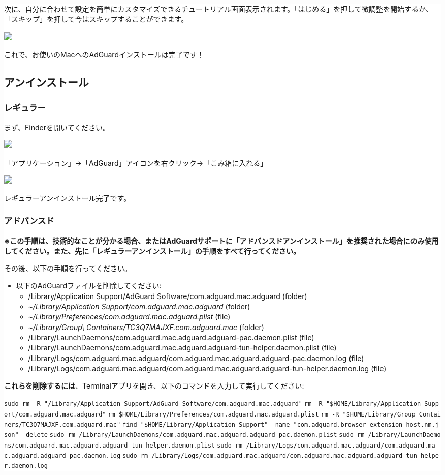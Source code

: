 次に、自分に合わせて設定を簡単にカスタマイズできるチュートリアル画面表示されます。「はじめる」を押して微調整を開始するか、「スキップ」を押して今はスキップすることができます。

<img src="https://cdn.adguard.com/public/Adguard/kb/installation/Mac/ja/mac-8.jpg" width="600" />

これで、お使いのMacへのAdGuardインストールは完了です！

<a id="uninstall"></a>
## アンインストール

### レギュラー
まず、Finderを開いてください。

![](https://cdn.adguard.com/public/Adguard/En/Articles/howtodelete/finder.png)

「アプリケーション」→「AdGuard」アイコンを右クリック→「こみ箱に入れる」

<img src="https://cdn.adguard.com/public/Adguard/kb/installation/Mac/ja/mac-9.jpg" width="600" />

レギュラーアンインストール完了です。

<a id="uninstall-advanced"></a>
### アドバンスド

**※この手順は、技術的なことが分かる場合、またはAdGuardサポートに「アドバンスドアンインストール」を推奨された場合にのみ使用してください。また、先に「レギュラーアンインストール」の手順をすべて行ってください。**

その後、以下の手順を行ってください。

* 以下のAdGuardファイルを削除してください:
    * /Library/Application Support/AdGuard Software/com.adguard.mac.adguard (folder)
    * *~/Library/Application Support/com.adguard.mac.adguard* (folder)
    * *~/Library/Preferences/com.adguard.mac.adguard.plist* (file)
    * *~/Library/Group\ Containers/TC3Q7MAJXF.com.adguard.mac* (folder)
    * /Library/LaunchDaemons/com.adguard.mac.adguard.adguard-pac.daemon.plist (file)
    * /Library/LaunchDaemons/com.adguard.mac.adguard.adguard-tun-helper.daemon.plist (file)
    * /Library/Logs/com.adguard.mac.adguard/com.adguard.mac.adguard.adguard-pac.daemon.log (file)
    * /Library/Logs/com.adguard.mac.adguard/com.adguard.mac.adguard.adguard-tun-helper.daemon.log (file)

**これらを削除するには**、Terminalアプリを開き、以下のコマンドを入力して実行してください:

`sudo rm -R "/Library/Application Support/AdGuard Software/com.adguard.mac.adguard"`
`rm -R "$HOME/Library/Application Support/com.adguard.mac.adguard"`
`rm $HOME/Library/Preferences/com.adguard.mac.adguard.plist`
`rm -R "$HOME/Library/Group Containers/TC3Q7MAJXF.com.adguard.mac"`
`find "$HOME/Library/Application Support" -name "com.adguard.browser_extension_host.nm.json" -delete`
`sudo rm /Library/LaunchDaemons/com.adguard.mac.adguard.adguard-pac.daemon.plist`
`sudo rm /Library/LaunchDaemons/com.adguard.mac.adguard.adguard-tun-helper.daemon.plist`
`sudo rm /Library/Logs/com.adguard.mac.adguard/com.adguard.mac.adguard.adguard-pac.daemon.log`
`sudo rm /Library/Logs/com.adguard.mac.adguard/com.adguard.mac.adguard.adguard-tun-helper.daemon.log`
